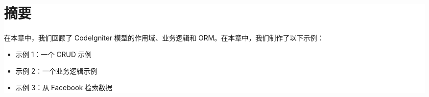 # 摘要

在本章中，我们回顾了 CodeIgniter 模型的作用域、业务逻辑和 ORM。在本章中，我们制作了以下示例：

+   示例 1：一个 CRUD 示例

+   示例 2：一个业务逻辑示例

+   示例 3：从 Facebook 检索数据
